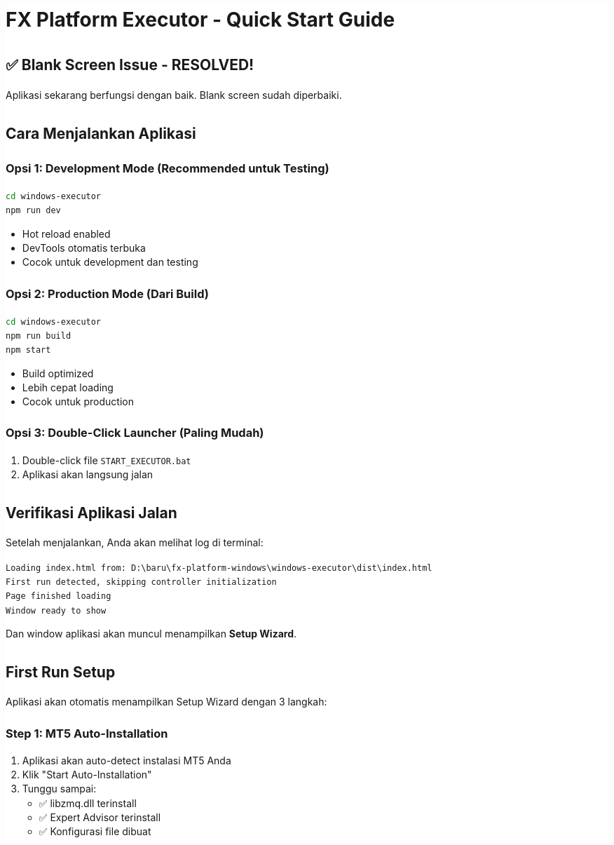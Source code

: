# FX Platform Executor - Quick Start Guide

## ✅ Blank Screen Issue - RESOLVED!

Aplikasi sekarang berfungsi dengan baik. Blank screen sudah diperbaiki.

## Cara Menjalankan Aplikasi

### Opsi 1: Development Mode (Recommended untuk Testing)
```bash
cd windows-executor
npm run dev
```
- Hot reload enabled
- DevTools otomatis terbuka
- Cocok untuk development dan testing

### Opsi 2: Production Mode (Dari Build)
```bash
cd windows-executor
npm run build
npm start
```
- Build optimized
- Lebih cepat loading
- Cocok untuk production

### Opsi 3: Double-Click Launcher (Paling Mudah)
1. Double-click file `START_EXECUTOR.bat`
2. Aplikasi akan langsung jalan

## Verifikasi Aplikasi Jalan

Setelah menjalankan, Anda akan melihat log di terminal:
```
Loading index.html from: D:\baru\fx-platform-windows\windows-executor\dist\index.html
First run detected, skipping controller initialization
Page finished loading
Window ready to show
```

Dan window aplikasi akan muncul menampilkan **Setup Wizard**.

## First Run Setup

Aplikasi akan otomatis menampilkan Setup Wizard dengan 3 langkah:

### Step 1: MT5 Auto-Installation
1. Aplikasi akan auto-detect instalasi MT5 Anda
2. Klik "Start Auto-Installation"
3. Tunggu sampai:
   - ✅ libzmq.dll terinstall
   - ✅ Expert Advisor terinstall
   - ✅ Konfigurasi file dibuat
